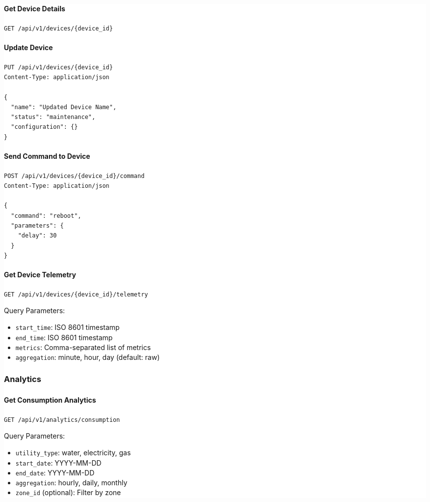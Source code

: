 #### Get Device Details
```http
GET /api/v1/devices/{device_id}
```

#### Update Device
```http
PUT /api/v1/devices/{device_id}
Content-Type: application/json

{
  "name": "Updated Device Name",
  "status": "maintenance",
  "configuration": {}
}
```

#### Send Command to Device
```http
POST /api/v1/devices/{device_id}/command
Content-Type: application/json

{
  "command": "reboot",
  "parameters": {
    "delay": 30
  }
}
```

#### Get Device Telemetry
```http
GET /api/v1/devices/{device_id}/telemetry
```

Query Parameters:
- `start_time`: ISO 8601 timestamp
- `end_time`: ISO 8601 timestamp
- `metrics`: Comma-separated list of metrics
- `aggregation`: minute, hour, day (default: raw)

### Analytics

#### Get Consumption Analytics
```http
GET /api/v1/analytics/consumption
```

Query Parameters:
- `utility_type`: water, electricity, gas
- `start_date`: YYYY-MM-DD
- `end_date`: YYYY-MM-DD
- `aggregation`: hourly, daily, monthly
- `zone_id` (optional): Filter by zone
